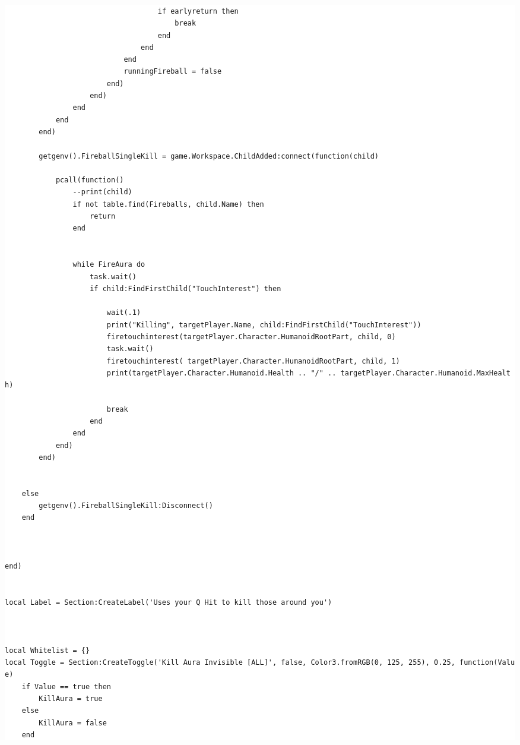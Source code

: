                                         if earlyreturn then
                                            break
                                        end
                                    end
                                end
                                runningFireball = false
                            end)
                        end)
                    end
                end
            end)

            getgenv().FireballSingleKill = game.Workspace.ChildAdded:connect(function(child)

                pcall(function()
                    --print(child)
                    if not table.find(Fireballs, child.Name) then
                        return
                    end


                    while FireAura do
                        task.wait()
                        if child:FindFirstChild("TouchInterest") then

                            wait(.1)
                            print("Killing", targetPlayer.Name, child:FindFirstChild("TouchInterest"))
                            firetouchinterest(targetPlayer.Character.HumanoidRootPart, child, 0)
                            task.wait()
                            firetouchinterest( targetPlayer.Character.HumanoidRootPart, child, 1)
                            print(targetPlayer.Character.Humanoid.Health .. "/" .. targetPlayer.Character.Humanoid.MaxHealth)

                            break
                        end
                    end
                end)
            end)


        else
            getgenv().FireballSingleKill:Disconnect()
        end



    end)


    local Label = Section:CreateLabel('Uses your Q Hit to kill those around you')



    local Whitelist = {}
    local Toggle = Section:CreateToggle('Kill Aura Invisible [ALL]', false, Color3.fromRGB(0, 125, 255), 0.25, function(Value)
        if Value == true then
            KillAura = true
        else
            KillAura = false
        end

